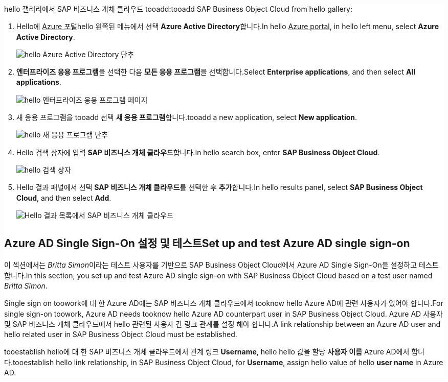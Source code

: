 <span data-ttu-id="ab9d7-125">hello 갤러리에서 SAP 비즈니스 개체 클라우드 tooadd:</span><span class="sxs-lookup"><span data-stu-id="ab9d7-125">tooadd SAP Business Object Cloud from hello gallery:</span></span>

1. <span data-ttu-id="ab9d7-126">Hello에 [Azure 포털](https://portal.azure.com)hello 왼쪽된 메뉴에서 선택 **Azure Active Directory**합니다.</span><span class="sxs-lookup"><span data-stu-id="ab9d7-126">In hello [Azure portal](https://portal.azure.com), in hello left menu, select **Azure Active Directory**.</span></span> 

    ![hello Azure Active Directory 단추][1]

2. <span data-ttu-id="ab9d7-128">**엔터프라이즈 응용 프로그램**을 선택한 다음 **모든 응용 프로그램**을 선택합니다.</span><span class="sxs-lookup"><span data-stu-id="ab9d7-128">Select **Enterprise applications**, and then select **All applications**.</span></span>

    ![hello 엔터프라이즈 응용 프로그램 페이지][2]
    
3. <span data-ttu-id="ab9d7-130">새 응용 프로그램을 tooadd 선택 **새 응용 프로그램**합니다.</span><span class="sxs-lookup"><span data-stu-id="ab9d7-130">tooadd a new application, select **New application**.</span></span>

    ![hello 새 응용 프로그램 단추][3]

4. <span data-ttu-id="ab9d7-132">Hello 검색 상자에 입력 **SAP 비즈니스 개체 클라우드**합니다.</span><span class="sxs-lookup"><span data-stu-id="ab9d7-132">In hello search box, enter **SAP Business Object Cloud**.</span></span>

    ![hello 검색 상자](./media/active-directory-saas-sapboc-tutorial/tutorial_sapboc_search.png)

5. <span data-ttu-id="ab9d7-134">Hello 결과 패널에서 선택 **SAP 비즈니스 개체 클라우드**를 선택한 후 **추가**합니다.</span><span class="sxs-lookup"><span data-stu-id="ab9d7-134">In hello results panel, select **SAP Business Object Cloud**, and then select **Add**.</span></span>

    ![Hello 결과 목록에서 SAP 비즈니스 개체 클라우드](./media/active-directory-saas-sapboc-tutorial/tutorial_sapboc_addfromgallery.png)

##  <a name="set-up-and-test-azure-ad-single-sign-on"></a><span data-ttu-id="ab9d7-136">Azure AD Single Sign-On 설정 및 테스트</span><span class="sxs-lookup"><span data-stu-id="ab9d7-136">Set up and test Azure AD single sign-on</span></span>

<span data-ttu-id="ab9d7-137">이 섹션에서는 *Britta Simon*이라는 테스트 사용자를 기반으로 SAP Business Object Cloud에서 Azure AD Single Sign-On을 설정하고 테스트합니다.</span><span class="sxs-lookup"><span data-stu-id="ab9d7-137">In this section, you set up and test Azure AD single sign-on with SAP Business Object Cloud based on a test user named *Britta Simon*.</span></span>

<span data-ttu-id="ab9d7-138">Single sign on toowork에 대 한 Azure AD에는 SAP 비즈니스 개체 클라우드에서 tooknow hello Azure AD에 관련 사용자가 있어야 합니다.</span><span class="sxs-lookup"><span data-stu-id="ab9d7-138">For single sign-on toowork, Azure AD needs tooknow hello Azure AD counterpart user in SAP Business Object Cloud.</span></span> <span data-ttu-id="ab9d7-139">Azure AD 사용자 및 SAP 비즈니스 개체 클라우드에서 hello 관련된 사용자 간 링크 관계를 설정 해야 합니다.</span><span class="sxs-lookup"><span data-stu-id="ab9d7-139">A link relationship between an Azure AD user and hello related user in SAP Business Object Cloud must be established.</span></span>

<span data-ttu-id="ab9d7-140">tooestablish hello에 대 한 SAP 비즈니스 개체 클라우드에서 관계 링크 **Username**, hello hello 값을 할당 **사용자 이름** Azure AD에서 합니다.</span><span class="sxs-lookup"><span data-stu-id="ab9d7-140">tooestablish hello link relationship, in SAP Business Object Cloud, for **Username**, assign hello value of hello **user name** in Azure AD.</span></span>


[1]: ./media/active-directory-saas-sapboc-tutorial/tutorial_general_01.png
[2]: ./media/active-directory-saas-sapboc-tutorial/tutorial_general_02.png
[3]: ./media/active-directory-saas-sapboc-tutorial/tutorial_general_03.png
[4]: ./media/active-directory-saas-sapboc-tutorial/tutorial_general_04.png
[100]: ./media/active-directory-saas-sapboc-tutorial/tutorial_general_100.png
[200]: ./media/active-directory-saas-sapboc-tutorial/tutorial_general_200.png
[201]: ./media/active-directory-saas-sapboc-tutorial/tutorial_general_201.png
[202]: ./media/active-directory-saas-sapboc-tutorial/tutorial_general_202.png
[203]: ./media/active-directory-saas-sapboc-tutorial/tutorial_general_203.png